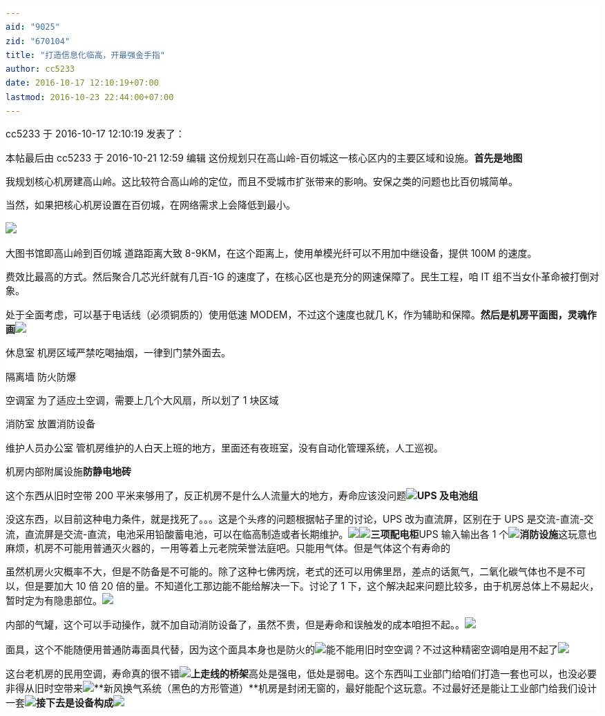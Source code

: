 ```yaml
---
aid: "9025"
zid: "670104"
title: "打造信息化临高，开最强金手指"
author: cc5233
date: 2016-10-17 12:10:19+07:00
lastmod: 2016-10-23 22:44:00+07:00
---
```


cc5233 于 2016-10-17 12:10:19 发表了：

本帖最后由 cc5233 于 2016-10-21 12:59 编辑 这份规划只在高山岭-百仞城这一核心区内的主要区域和设施。**首先是地图**

我规划核心机房建高山岭。这比较符合高山岭的定位，而且不受城市扩张带来的影响。安保之类的问题也比百仞城简单。

当然，如果把核心机房设置在百仞城，在网络需求上会降低到最小。

![](/9025/121039b7jpqoou77jcq5qo.jpg)

大图书馆即高山岭到百仞城 道路距离大致 8-9KM，在这个距离上，使用单模光纤可以不用加中继设备，提供 100M 的速度。

费效比最高的方式。然后聚合几芯光纤就有几百-1G 的速度了，在核心区也是充分的网速保障了。民生工程，咱 IT 组不当女仆革命被打倒对象。

处于全面考虑，可以基于电话线（必须铜质的）使用低速 MODEM，不过这个速度也就几 K，作为辅助和保障。**然后是机房平面图，灵魂作画**![](/9025/162200o0sradrawkkf5m0w.jpg)

休息室 机房区域严禁吃喝抽烟，一律到门禁外面去。

隔离墙 防火防爆

空调室 为了适应土空调，需要上几个大风扇，所以划了 1 块区域

消防室 放置消防设备

维护人员办公室 管机房维护的人白天上班的地方，里面还有夜班室，没有自动化管理系统，人工巡视。

机房内部附属设施**防静电地砖**

这个东西从旧时空带 200 平米来够用了，反正机房不是什么人流量大的地方，寿命应该没问题![](https://mirrors.tuna.tsinghua.edu.cn/osdn/lgqm/72877/162746qg0a1gvn0no5wzzg.jpg)**UPS 及电池组**

没这东西，以目前这种电力条件，就是找死了。。。这是个头疼的问题根据帖子里的讨论，UPS 改为直流屏，区别在于 UPS 是交流-直流-交流，直流屏是交流-直流，电池采用铅酸蓄电池，可以在临高制造或者长期维护。![](https://mirrors.tuna.tsinghua.edu.cn/osdn/lgqm/72877/162709z5r22rwwpv85ozgr.jpg)![](https://mirrors.tuna.tsinghua.edu.cn/osdn/lgqm/72877/162723w0qpmryqpimypmip.jpg)**三项配电柜**UPS 输入输出各 1 个![](https://mirrors.tuna.tsinghua.edu.cn/osdn/lgqm/72877/162811k91an291pl92kf9a.jpg)**消防设施**这玩意也麻烦，机房不可能用普通灭火器的，一用等着上元老院荣誉法庭吧。只能用气体。但是气体这个有寿命的

虽然机房火灾概率不大，但是不防备是不可能的。除了这种七佛丙烷，老式的还可以用佛里昂，差点的话氮气，二氧化碳气体也不是不可以，但是要加大 10 倍 20 倍的量。不知道化工那边能不能给解决一下。讨论了 1 下，这个解决起来问题比较多，由于机房总体上不易起火，暂时定为有隐患部位。![](/9025/162828hq5ozz0vqq0lggz9.jpg)

内部的气罐，这个可以手动操作，就不加自动消防设备了，虽然不贵，但是寿命和误触发的成本咱担不起。。![](/9025/162841i55uqxqf046z5bvx.jpg)

面具，这个不能随便用普通防毒面具代替，因为这个面具本身也是防火的![](/9025/162758y2v721kq7j72h1a7.jpg)能不能用旧时空空调？不过这种精密空调咱是用不起了![](https://mirrors.tuna.tsinghua.edu.cn/osdn/lgqm/72877/162734yzzp636epko39ppp.jpg)

这台老机房的民用空调，寿命真的很不错![](/9025/162819laoow1y7wqjeqyym.jpg)**上走线的桥架**高处是强电，低处是弱电。这个东西叫工业部门给咱们打造一套也可以，也没必要非得从旧时空带来![](https://mirrors.tuna.tsinghua.edu.cn/osdn/lgqm/72877/162913x95oh196h9h9p592.jpg)**新风换气系统（黑色的方形管道）**机房是封闭无窗的，最好能配个这玩意。不过最好还是能让工业部门给我们设计一套![](https://mirrors.tuna.tsinghua.edu.cn/osdn/lgqm/72877/162858ecbby0nsxnynyxlm.jpg)**接下去是设备构成**![](https://mirrors.tuna.tsinghua.edu.cn/osdn/lgqm/72877/165846btbxlues490u0ret.jpg)
